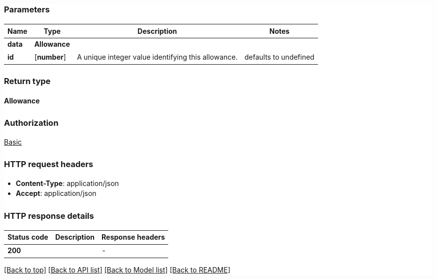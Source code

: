 
### Parameters

Name | Type | Description  | Notes
------------- | ------------- | ------------- | -------------
 **data** | **Allowance**|  |
 **id** | [**number**] | A unique integer value identifying this allowance. | defaults to undefined


### Return type

**Allowance**

### Authorization

[Basic](README.md#Basic)

### HTTP request headers

 - **Content-Type**: application/json
 - **Accept**: application/json


### HTTP response details
| Status code | Description | Response headers |
|-------------|-------------|------------------|
**200** |  |  -  |

[[Back to top]](#) [[Back to API list]](README.md#documentation-for-api-endpoints) [[Back to Model list]](README.md#documentation-for-models) [[Back to README]](README.md)


